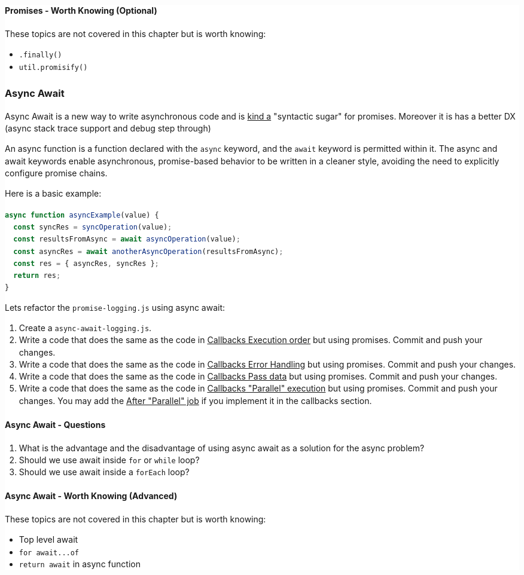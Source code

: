 #### Promises - Worth Knowing (Optional)

These topics are not covered in this chapter but is worth knowing:

- `.finally()`
- `util.promisify()`

### Async Await

Async Await is a new way to write asynchronous code and is [kind a](https://mathiasbynens.be/notes/async-stack-traces) "syntactic sugar" for promises. Moreover it is has a better DX (async stack trace support and debug step through)

An async function is a function declared with the `async` keyword, and the `await` keyword is permitted within it. The async and await keywords enable asynchronous, promise-based behavior to be written in a cleaner style, avoiding the need to explicitly configure promise chains.

Here is a basic example:

```js
async function asyncExample(value) {
  const syncRes = syncOperation(value);
  const resultsFromAsync = await asyncOperation(value);
  const asyncRes = await anotherAsyncOperation(resultsFromAsync);
  const res = { asyncRes, syncRes };
  return res;
}
```

Lets refactor the `promise-logging.js` using async await:

1. Create a `async-await-logging.js`.
2. Write a code that does the same as the code in [Callbacks Execution order](#execution-order) but using promises. Commit and push your changes.
3. Write a code that does the same as the code in [Callbacks Error Handling](#error-handling) but using promises. Commit and push your changes.
4. Write a code that does the same as the code in [Callbacks Pass data](#pass-data) but using promises. Commit and push your changes.
5. Write a code that does the same as the code in [Callbacks "Parallel" execution](#parallel-execution) but using promises. Commit and push your changes.
   You may add the [After "Parallel" job](#after-parallel-execution---optional) if you implement it in the callbacks section.

#### Async Await - Questions

1. What is the advantage and the disadvantage of using async await as a solution for the async problem?
2. Should we use await inside `for` or `while` loop?
3. Should we use await inside a `forEach` loop?

#### Async Await - Worth Knowing (Advanced)

These topics are not covered in this chapter but is worth knowing:

- Top level await
- `for await...of`
- `return await` in async function
